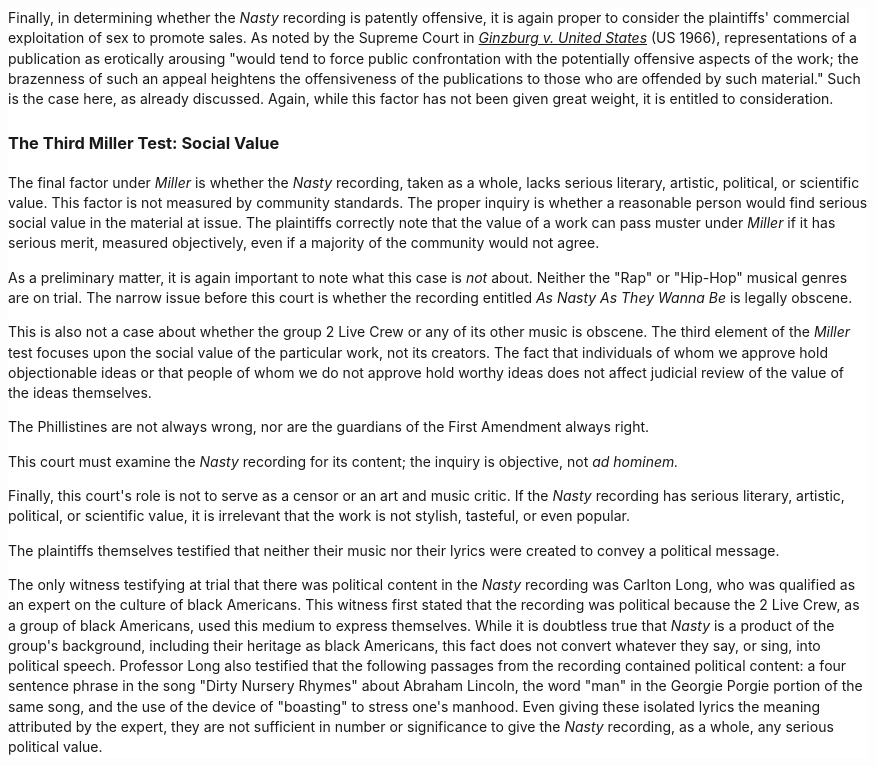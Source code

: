 Finally, in determining whether the *Nasty* recording is patently
offensive, it is again proper to consider the plaintiffs' commercial
exploitation of sex to promote sales. As noted by the Supreme Court in
[*Ginzburg v. United States*](http://scholar.google.com/scholar_case?case=12404909807077661368&q=luke+records+navarro&hl=en&as_sdt=2006&scilh=0) (US 1966), 
representations of a publication as erotically arousing "would tend to
force public confrontation with the potentially offensive aspects of the
work; the brazenness of such an appeal heightens the offensiveness of
the publications to those who are offended by such material." Such is
the case here, as already discussed. Again, while this factor has not
been given great weight, it is entitled to consideration.

### The Third Miller Test: Social Value

The final factor under *Miller* is whether the *Nasty* recording, taken
as a whole, lacks serious literary, artistic, political, or scientific
value. This factor is not measured by community standards. The proper
inquiry is whether a reasonable person would find serious social value
in the material at issue. 
The plaintiffs correctly note that the value of a work can pass muster
under *Miller* if it has serious merit, measured objectively, even if a
majority of the community would not agree.

As a preliminary matter, it is again important to note what this case is
*not* about. Neither the "Rap" or "Hip-Hop" musical genres are on trial.
The narrow issue before this court is whether the recording entitled *As
Nasty As They Wanna Be* is legally obscene.

This is also not a case about whether the group 2 Live Crew or any of
its other music is obscene. The third element of the *Miller* test
focuses upon the social value of the particular work, not its creators.
The fact that individuals of whom we approve hold objectionable ideas or
that people of whom we do not approve hold worthy ideas does not affect
judicial review of the value of the ideas themselves.

The Phillistines are not always wrong, nor are the guardians of the
First Amendment always right.

This court must examine the *Nasty* recording for its content; the
inquiry is objective, not *ad hominem.*

Finally, this court's role is not to serve as a censor or an art and
music critic. If the *Nasty* recording has serious literary, artistic,
political, or scientific value, it is irrelevant that the work is not
stylish, tasteful, or even popular.

The plaintiffs themselves testified that neither their music nor their
lyrics were created to convey a political message.

The only witness testifying at trial that there was political content in
the *Nasty* recording was Carlton Long, who was qualified as an expert
on the culture of black Americans. This witness first stated that the
recording was political because the 2 Live Crew, as a group of black
Americans, used this medium to express themselves. While it is doubtless
true that *Nasty* is a product of the group's background, including
their heritage as black Americans, this fact does not convert whatever
they say, or sing, into political speech. Professor Long also testified
that the following passages from the recording contained political
content: a four sentence phrase in the song "Dirty Nursery Rhymes" about
Abraham Lincoln, the word "man" in the Georgie Porgie portion of the
same song, and the use of the device of "boasting" to stress one's
manhood. Even giving these isolated lyrics the meaning attributed by the
expert, they are not sufficient in number or significance to give the
*Nasty* recording, as a whole, any serious political value.
